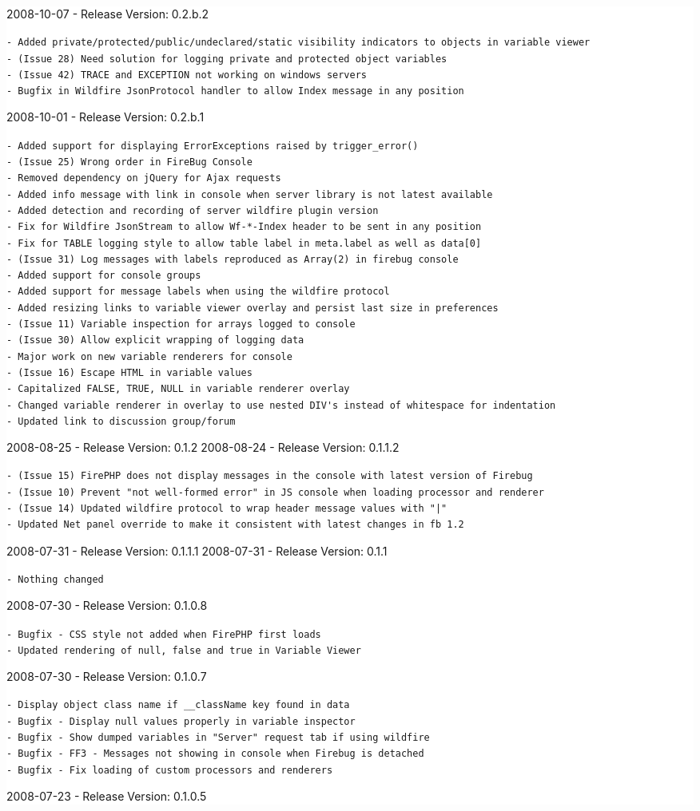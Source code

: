 2008-10-07 - Release Version: 0.2.b.2

    - Added private/protected/public/undeclared/static visibility indicators to objects in variable viewer
    - (Issue 28) Need solution for logging private and protected object variables
    - (Issue 42) TRACE and EXCEPTION not working on windows servers
    - Bugfix in Wildfire JsonProtocol handler to allow Index message in any position

2008-10-01 - Release Version: 0.2.b.1

    - Added support for displaying ErrorExceptions raised by trigger_error()
    - (Issue 25) Wrong order in FireBug Console
    - Removed dependency on jQuery for Ajax requests
    - Added info message with link in console when server library is not latest available
    - Added detection and recording of server wildfire plugin version
    - Fix for Wildfire JsonStream to allow Wf-*-Index header to be sent in any position
    - Fix for TABLE logging style to allow table label in meta.label as well as data[0]
    - (Issue 31) Log messages with labels reproduced as Array(2) in firebug console
    - Added support for console groups
    - Added support for message labels when using the wildfire protocol
    - Added resizing links to variable viewer overlay and persist last size in preferences
    - (Issue 11) Variable inspection for arrays logged to console
    - (Issue 30) Allow explicit wrapping of logging data
    - Major work on new variable renderers for console
    - (Issue 16) Escape HTML in variable values
    - Capitalized FALSE, TRUE, NULL in variable renderer overlay
    - Changed variable renderer in overlay to use nested DIV's instead of whitespace for indentation
    - Updated link to discussion group/forum

2008-08-25 - Release Version: 0.1.2
2008-08-24 - Release Version: 0.1.1.2

    - (Issue 15) FirePHP does not display messages in the console with latest version of Firebug
    - (Issue 10) Prevent "not well-formed error" in JS console when loading processor and renderer
    - (Issue 14) Updated wildfire protocol to wrap header message values with "|"
    - Updated Net panel override to make it consistent with latest changes in fb 1.2

2008-07-31 - Release Version: 0.1.1.1
2008-07-31 - Release Version: 0.1.1

    - Nothing changed

2008-07-30 - Release Version: 0.1.0.8

    - Bugfix - CSS style not added when FirePHP first loads
    - Updated rendering of null, false and true in Variable Viewer

2008-07-30 - Release Version: 0.1.0.7

    - Display object class name if __className key found in data
    - Bugfix - Display null values properly in variable inspector
    - Bugfix - Show dumped variables in "Server" request tab if using wildfire
    - Bugfix - FF3 - Messages not showing in console when Firebug is detached
    - Bugfix - Fix loading of custom processors and renderers

2008-07-23 - Release Version: 0.1.0.5
